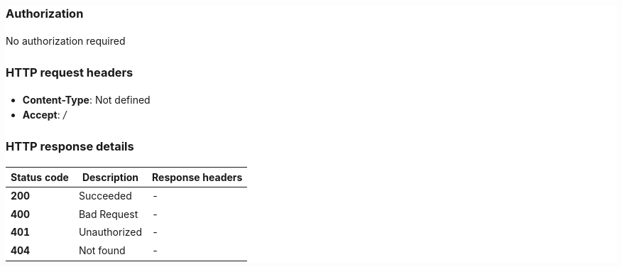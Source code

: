 ### Authorization

No authorization required

### HTTP request headers

 - **Content-Type**: Not defined
 - **Accept**: */*

### HTTP response details
| Status code | Description | Response headers |
|-------------|-------------|------------------|
| **200** | Succeeded |  -  |
| **400** | Bad Request |  -  |
| **401** | Unauthorized |  -  |
| **404** | Not found |  -  |

